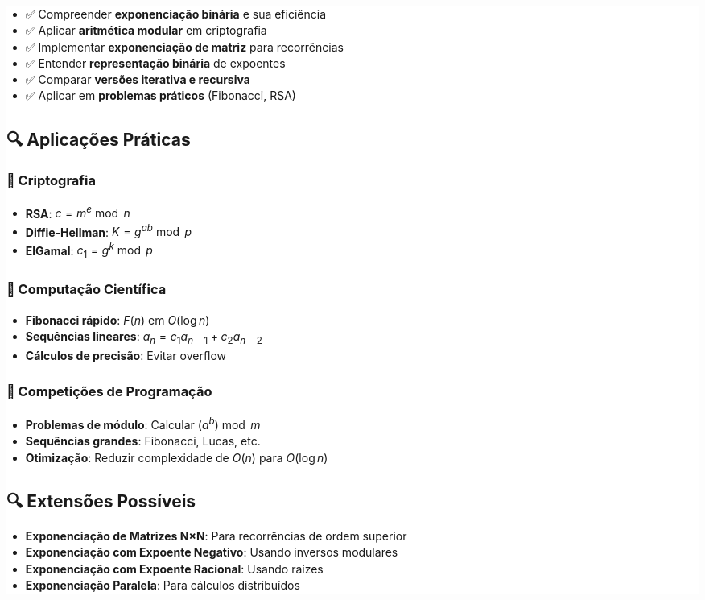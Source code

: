 - ✅ Compreender **exponenciação binária** e sua eficiência
- ✅ Aplicar **aritmética modular** em criptografia
- ✅ Implementar **exponenciação de matriz** para recorrências
- ✅ Entender **representação binária** de expoentes
- ✅ Comparar **versões iterativa e recursiva**
- ✅ Aplicar em **problemas práticos** (Fibonacci, RSA)

## 🔍 Aplicações Práticas

### 🔐 Criptografia
- **RSA**: $c = m^e \bmod n$
- **Diffie-Hellman**: $K = g^{ab} \bmod p$
- **ElGamal**: $c_1 = g^k \bmod p$

### 🧮 Computação Científica
- **Fibonacci rápido**: $F(n)$ em $O(\log n)$
- **Sequências lineares**: $a_n = c_1 a_{n-1} + c_2 a_{n-2}$
- **Cálculos de precisão**: Evitar overflow

### 🎯 Competições de Programação
- **Problemas de módulo**: Calcular $(a^b) \bmod m$
- **Sequências grandes**: Fibonacci, Lucas, etc.
- **Otimização**: Reduzir complexidade de $O(n)$ para $O(\log n)$

## 🔍 Extensões Possíveis

- **Exponenciação de Matrizes N×N**: Para recorrências de ordem superior
- **Exponenciação com Expoente Negativo**: Usando inversos modulares
- **Exponenciação com Expoente Racional**: Usando raízes
- **Exponenciação Paralela**: Para cálculos distribuídos 